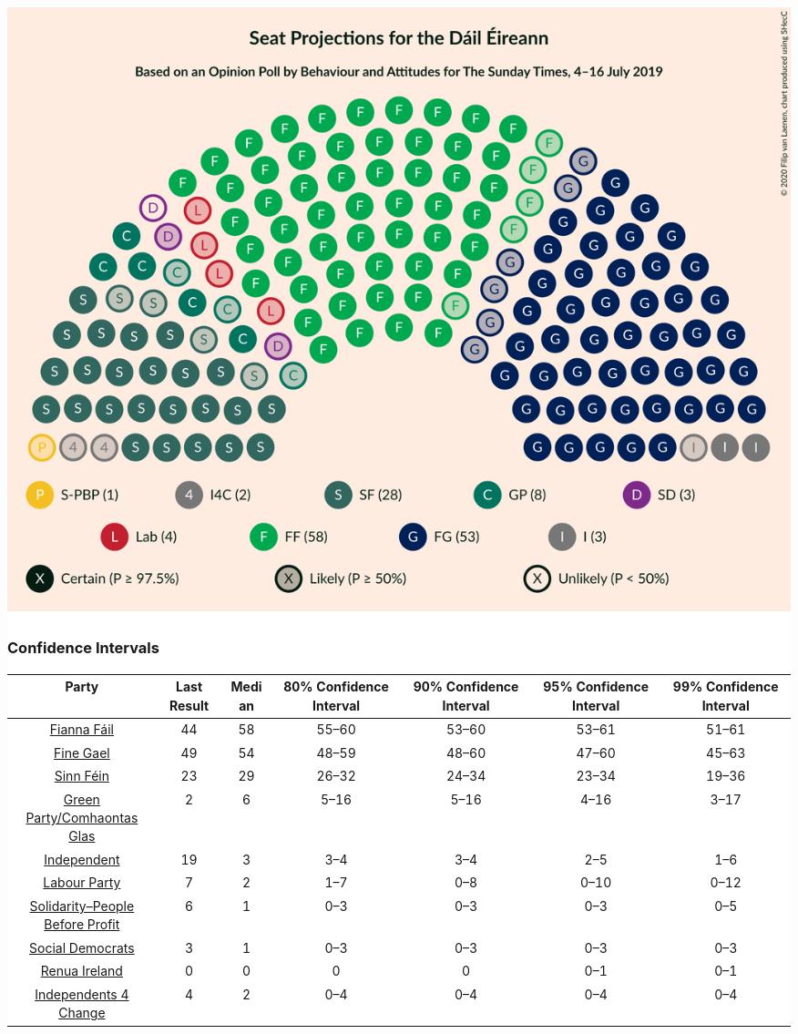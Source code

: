 ![Graph with seating plan not yet produced](2019-07-16-BehaviourandAttitudes-seating-plan.png "Seating Plan")

### Confidence Intervals

| Party | Last Result | Median | 80% Confidence Interval | 90% Confidence Interval | 95% Confidence Interval | 99% Confidence Interval |
|:-----:|:-----------:|:------:|:-----------------------:|:-----------------------:|:-----------------------:|:-----------------------:|
| <a href="#fianna-fáil">Fianna Fáil</a> | 44 | 58 | 55–60 |53–60 |53–61 |51–61 |
| <a href="#fine-gael">Fine Gael</a> | 49 | 54 | 48–59 |48–60 |47–60 |45–63 |
| <a href="#sinn-féin">Sinn Féin</a> | 23 | 29 | 26–32 |24–34 |23–34 |19–36 |
| <a href="#green-party/comhaontas-glas">Green Party/Comhaontas Glas</a> | 2 | 6 | 5–16 |5–16 |4–16 |3–17 |
| <a href="#independent">Independent</a> | 19 | 3 | 3–4 |3–4 |2–5 |1–6 |
| <a href="#labour-party">Labour Party</a> | 7 | 2 | 1–7 |0–8 |0–10 |0–12 |
| <a href="#solidarity–people-before-profit">Solidarity–People Before Profit</a> | 6 | 1 | 0–3 |0–3 |0–3 |0–5 |
| <a href="#social-democrats">Social Democrats</a> | 3 | 1 | 0–3 |0–3 |0–3 |0–3 |
| <a href="#renua-ireland">Renua Ireland</a> | 0 | 0 | 0 |0 |0–1 |0–1 |
| <a href="#independents-4-change">Independents 4 Change</a> | 4 | 2 | 0–4 |0–4 |0–4 |0–4 |
